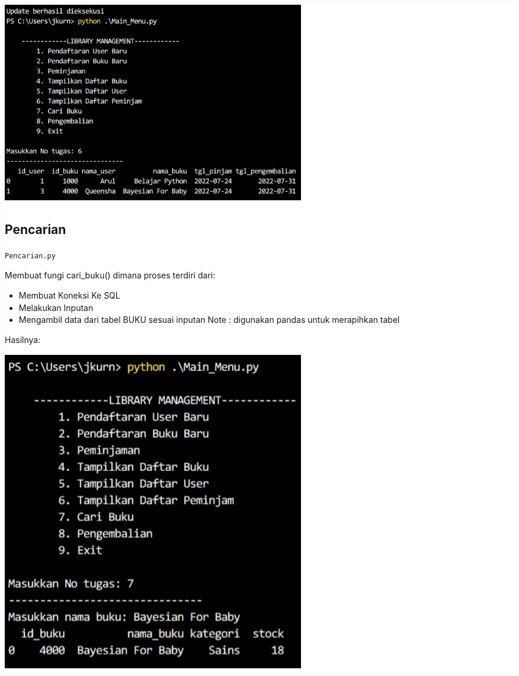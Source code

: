 <img src="img/view-pinjam.png" width="500"/>

## Pencarian
```
Pencarian.py
```
Membuat fungi cari_buku() dimana proses terdiri dari:
* Membuat Koneksi Ke SQL
* Melakukan Inputan
* Mengambil data dari tabel BUKU sesuai inputan
Note : digunakan pandas untuk merapihkan tabel

Hasilnya:

<img src="img/cari-buku.png" width="500"/>
